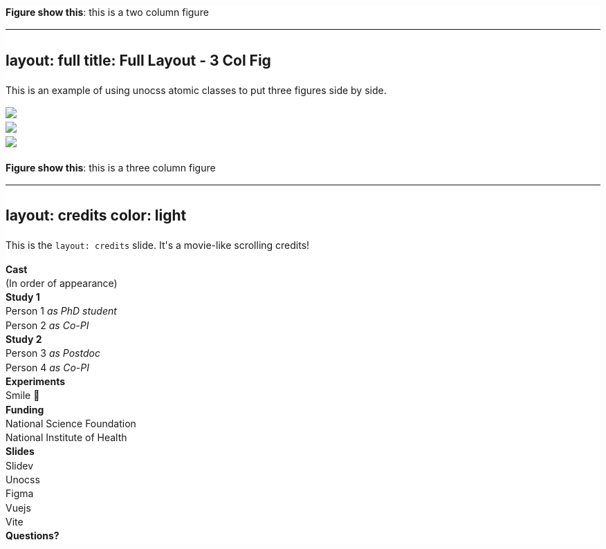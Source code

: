 **Figure show this**: this is a two column figure

</div>
</div>

---
layout: full
title: Full Layout - 3 Col Fig
---

This is an example of using unocss atomic classes to put three figures side by side.

<div class="grid w-full h-fit grid-cols-3 grid-rows-2 mt-20 mb-auto">
<div class="grid-item grid-col-span-1"><img src="/images/scatter1.svg" /></div>
<div class="grid-item grid-col-span-1"><img src="/images/scatter1.svg" /></div>
<div class="grid-item grid-col-span-1"><img src="/images/scatter1.svg" /></div>
<div class="grid-item grid-col-span-3 text-center h-fit">

**Figure show this**: this is a three column figure

</div>

</div>


---
layout: credits
color: light
---

<div class="grid text-size-4 grid-cols-3 w-3/4 gap-y-10 auto-rows-min ml-auto mr-auto">
<div class="grid-item text-center mr-0- col-span-3">
  
  This is the `layout: credits` slide.  It's a movie-like scrolling credits!
</div>
<div class="grid-item text-center mr-0- col-span-3">
  <strong>Cast</strong><br> 
  <span class="font-size-3 mt-0">(In order of appearance)</span>
</div>
<div class="grid-item text-right mr-4 col-span-1"><strong>Study 1</strong></div>
<div class="grid-item col-span-2">Person 1 <i>as PhD student</i>&nbsp;<mdi-open-in-new class="font-size-3 mb-0.5" /><br/>Person 2 <i>as Co-PI</i>&nbsp;<mdi-open-in-new class="font-size-3 mb-0.5" /></div>
<div class="grid-item text-right mr-4 col-span-1"><strong>Study 2</strong></div>
<div class="grid-item col-span-2">Person 3 <i>as Postdoc</i>&nbsp;<mdi-open-in-new class="font-size-3 mb-0.5" /><br/>Person 4 <i>as Co-PI</i>&nbsp;<mdi-open-in-new class="font-size-3 mb-0.5" /></div>
<div class="grid-item text-right mr-4 col-span-1"><strong>Experiments</strong></div>
<div class="grid-item col-span-2">Smile 🫠</div>
<div class="grid-item text-right mr-4 col-span-1"><strong>Funding</strong></div>
<div class="grid-item col-span-2">National Science Foundation<br/>
National Institute of Health</div>
<div class="grid-item text-right mr-4 col-span-1"><strong>Slides</strong></div>
<div class="grid-item col-span-2">
Slidev<br/>
Unocss<br/>
Figma<br/>
Vuejs<br/>
Vite<br/>
</div>
<div class="grid-item col-span-3 text-center mt-180px mb-auto font-size-1.5rem"><strong>Questions?</strong></div>
</div>
